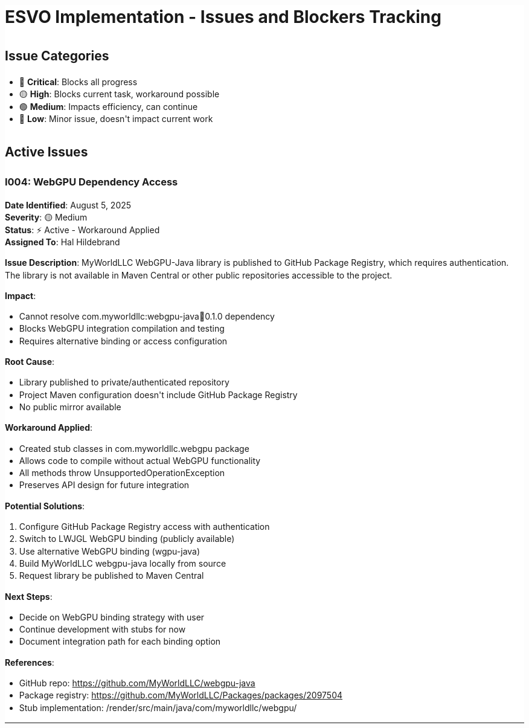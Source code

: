 # ESVO Implementation - Issues and Blockers Tracking

## Issue Categories
- 🔴 **Critical**: Blocks all progress
- 🟡 **High**: Blocks current task, workaround possible
- 🟢 **Medium**: Impacts efficiency, can continue
- 🔵 **Low**: Minor issue, doesn't impact current work

## Active Issues

### I004: WebGPU Dependency Access
**Date Identified**: August 5, 2025  
**Severity**: 🟡 Medium  
**Status**: ⚡ Active - Workaround Applied  
**Assigned To**: Hal Hildebrand  

**Issue Description**:
MyWorldLLC WebGPU-Java library is published to GitHub Package Registry, which requires authentication. The library is not available in Maven Central or other public repositories accessible to the project.

**Impact**:
- Cannot resolve com.myworldllc:webgpu-java:jar:0.1.0 dependency
- Blocks WebGPU integration compilation and testing
- Requires alternative binding or access configuration

**Root Cause**:
- Library published to private/authenticated repository
- Project Maven configuration doesn't include GitHub Package Registry
- No public mirror available

**Workaround Applied**:
- Created stub classes in com.myworldllc.webgpu package
- Allows code to compile without actual WebGPU functionality
- All methods throw UnsupportedOperationException
- Preserves API design for future integration

**Potential Solutions**:
1. Configure GitHub Package Registry access with authentication
2. Switch to LWJGL WebGPU binding (publicly available)
3. Use alternative WebGPU binding (wgpu-java)
4. Build MyWorldLLC webgpu-java locally from source
5. Request library be published to Maven Central

**Next Steps**:
- Decide on WebGPU binding strategy with user
- Continue development with stubs for now
- Document integration path for each binding option

**References**:
- GitHub repo: https://github.com/MyWorldLLC/webgpu-java
- Package registry: https://github.com/MyWorldLLC/Packages/packages/2097504
- Stub implementation: /render/src/main/java/com/myworldllc/webgpu/

---